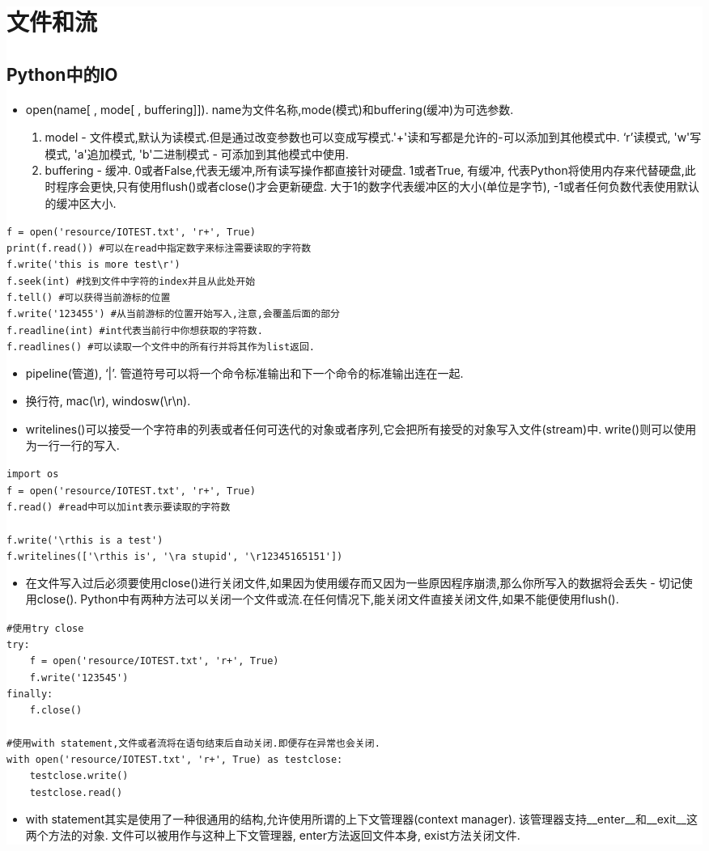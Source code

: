 # 文件和流

## Python中的IO

- open(name[ , mode[ , buffering]]). name为文件名称,mode(模式)和buffering(缓冲)为可选参数.

    1. model - 文件模式,默认为读模式.但是通过改变参数也可以变成写模式.'+'读和写都是允许的-可以添加到其他模式中. ‘r’读模式, 'w'写模式, 'a'追加模式, 'b'二进制模式 - 可添加到其他模式中使用.
    2. buffering - 缓冲. 0或者False,代表无缓冲,所有读写操作都直接针对硬盘. 1或者True, 有缓冲, 代表Python将使用内存来代替硬盘,此时程序会更快,只有使用flush()或者close()才会更新硬盘. 大于1的数字代表缓冲区的大小(单位是字节), -1或者任何负数代表使用默认的缓冲区大小.

```
f = open('resource/IOTEST.txt', 'r+', True)
print(f.read()) #可以在read中指定数字来标注需要读取的字符数
f.write('this is more test\r')
f.seek(int) #找到文件中字符的index并且从此处开始
f.tell() #可以获得当前游标的位置
f.write('123455') #从当前游标的位置开始写入,注意,会覆盖后面的部分
f.readline(int) #int代表当前行中你想获取的字符数.
f.readlines() #可以读取一个文件中的所有行并将其作为list返回.
```

- pipeline(管道), ‘|’. 管道符号可以将一个命令标准输出和下一个命令的标准输出连在一起.

- 换行符, mac(\r), windosw(\r\n).

- writelines()可以接受一个字符串的列表或者任何可迭代的对象或者序列,它会把所有接受的对象写入文件(stream)中. write()则可以使用为一行一行的写入.
```
import os
f = open('resource/IOTEST.txt', 'r+', True)
f.read() #read中可以加int表示要读取的字符数

f.write('\rthis is a test')
f.writelines(['\rthis is', '\ra stupid', '\r12345165151'])
``` 
- 在文件写入过后必须要使用close()进行关闭文件,如果因为使用缓存而又因为一些原因程序崩溃,那么你所写入的数据将会丢失 - 切记使用close(). Python中有两种方法可以关闭一个文件或流.在任何情况下,能关闭文件直接关闭文件,如果不能便使用flush().
```
#使用try close
try:
    f = open('resource/IOTEST.txt', 'r+', True)
    f.write('123545')
finally:
    f.close()

#使用with statement,文件或者流将在语句结束后自动关闭.即便存在异常也会关闭.
with open('resource/IOTEST.txt', 'r+', True) as testclose:
    testclose.write()
    testclose.read()

```

- with statement其实是使用了一种很通用的结构,允许使用所谓的上下文管理器(context manager). 该管理器支持\_\_enter__和\_\_exit__这两个方法的对象. 文件可以被用作与这种上下文管理器, enter方法返回文件本身, exist方法关闭文件.
